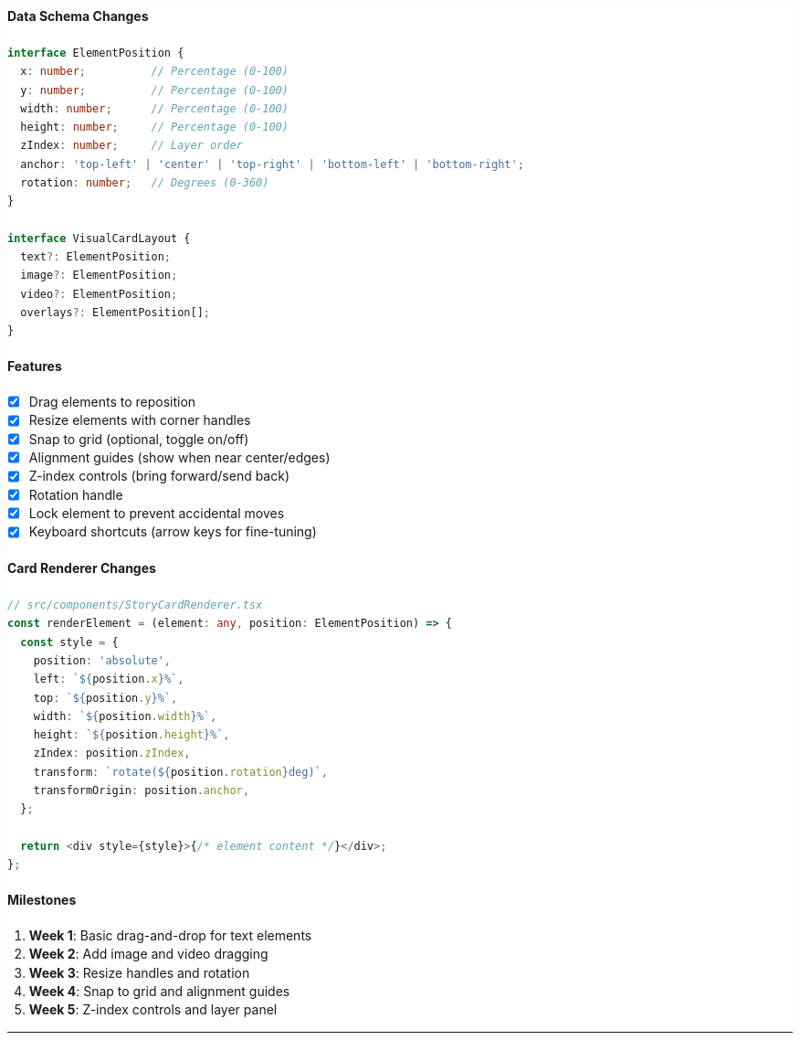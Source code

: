#### Data Schema Changes
```typescript
interface ElementPosition {
  x: number;          // Percentage (0-100)
  y: number;          // Percentage (0-100)
  width: number;      // Percentage (0-100)
  height: number;     // Percentage (0-100)
  zIndex: number;     // Layer order
  anchor: 'top-left' | 'center' | 'top-right' | 'bottom-left' | 'bottom-right';
  rotation: number;   // Degrees (0-360)
}

interface VisualCardLayout {
  text?: ElementPosition;
  image?: ElementPosition;
  video?: ElementPosition;
  overlays?: ElementPosition[];
}
```

#### Features
- [x] Drag elements to reposition
- [x] Resize elements with corner handles
- [x] Snap to grid (optional, toggle on/off)
- [x] Alignment guides (show when near center/edges)
- [x] Z-index controls (bring forward/send back)
- [x] Rotation handle
- [x] Lock element to prevent accidental moves
- [x] Keyboard shortcuts (arrow keys for fine-tuning)

#### Card Renderer Changes
```typescript
// src/components/StoryCardRenderer.tsx
const renderElement = (element: any, position: ElementPosition) => {
  const style = {
    position: 'absolute',
    left: `${position.x}%`,
    top: `${position.y}%`,
    width: `${position.width}%`,
    height: `${position.height}%`,
    zIndex: position.zIndex,
    transform: `rotate(${position.rotation}deg)`,
    transformOrigin: position.anchor,
  };

  return <div style={style}>{/* element content */}</div>;
};
```

#### Milestones
1. **Week 1**: Basic drag-and-drop for text elements
2. **Week 2**: Add image and video dragging
3. **Week 3**: Resize handles and rotation
4. **Week 4**: Snap to grid and alignment guides
5. **Week 5**: Z-index controls and layer panel

---